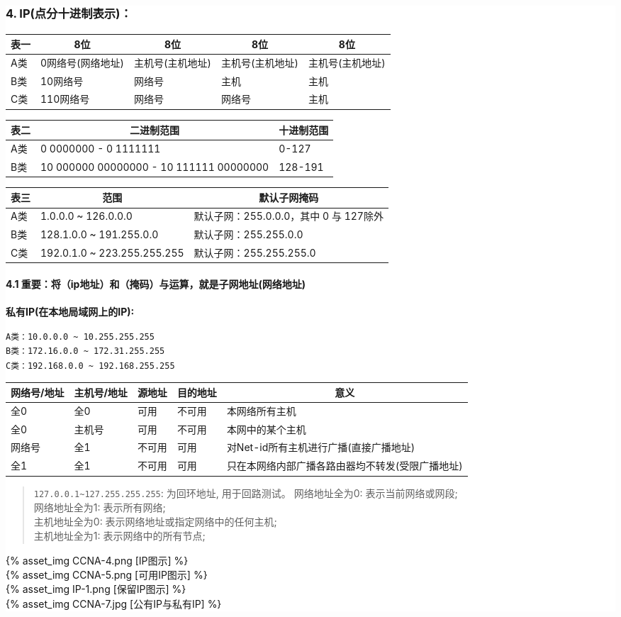 ### 4. IP(点分十进制表示)： <a id="IPv4"></a>

| 表一 | 8位               | 8位              | 8位              | 8位              |
|-----|------------------|-----------------|-----------------|-----------------|
| A类  | 0网络号(网络地址) | 主机号(主机地址) | 主机号(主机地址) | 主机号(主机地址) |
| B类  | 10网络号          | 网络号           | 主机             | 主机             |
| C类  | 110网络号         | 网络号           | 网络号           | 主机             |

| 表二 | 二进制范围                              | 十进制范围 |
|-----|-----------------------------------------|------------|
| A类  | 0 0000000 - 0 1111111                   | 0-127      |
| B类  | 10 000000 00000000 - 10 111111 00000000 | 128-191    |

| 表三 | 范围                        | 默认子网掩码                         |
|-----|-----------------------------|----------------------------------|
| A类  | 1.0.0.0 ~ 126.0.0.0         | 默认子网：255.0.0.0，其中 0 与 127除外 |
| B类  | 128.1.0.0 ~ 191.255.0.0     | 默认子网：255.255.0.0                 |
| C类  | 192.0.1.0 ~ 223.255.255.255 | 默认子网：255.255.255.0               |

#### 4.1 重要：将（ip地址）和（掩码）与运算，就是子网地址(网络地址) <a id="netmask"></a>
**私有IP(在本地局域网上的IP):**
```
A类：10.0.0.0 ~ 10.255.255.255
B类：172.16.0.0 ~ 172.31.255.255
C类：192.168.0.0 ~ 192.168.255.255
```

| 网络号/地址 | 主机号/地址 | 源地址 | 目的地址 | 意义                                             |
|------------|------------|------|--------|------------------------------------------------|
| 全0         | 全0         | 可用   | 不可用   | 本网络所有主机                                   |
| 全0         | 主机号      | 可用   | 不可用   | 本网中的某个主机                                 |
| 网络号      | 全1         | 不可用 | 可用     | 对Net-id所有主机进行广播(直接广播地址)           |
| 全1         | 全1         | 不可用 | 可用     | 只在本网络内部广播各路由器均不转发(受限广播地址) |

> `127.0.0.1~127.255.255.255`: 为回环地址, 用于回路测试。
> 网络地址全为0: 表示当前网络或网段;    
> 网络地址全为1: 表示所有网络;  
> 主机地址全为0: 表示网络地址或指定网络中的任何主机;  
> 主机地址全为1: 表示网络中的所有节点;  

{% asset_img CCNA-4.png [IP图示] %}  
{% asset_img CCNA-5.png [可用IP图示] %}      
{% asset_img IP-1.png [保留IP图示] %}   
{% asset_img CCNA-7.jpg [公有IP与私有IP] %} 
